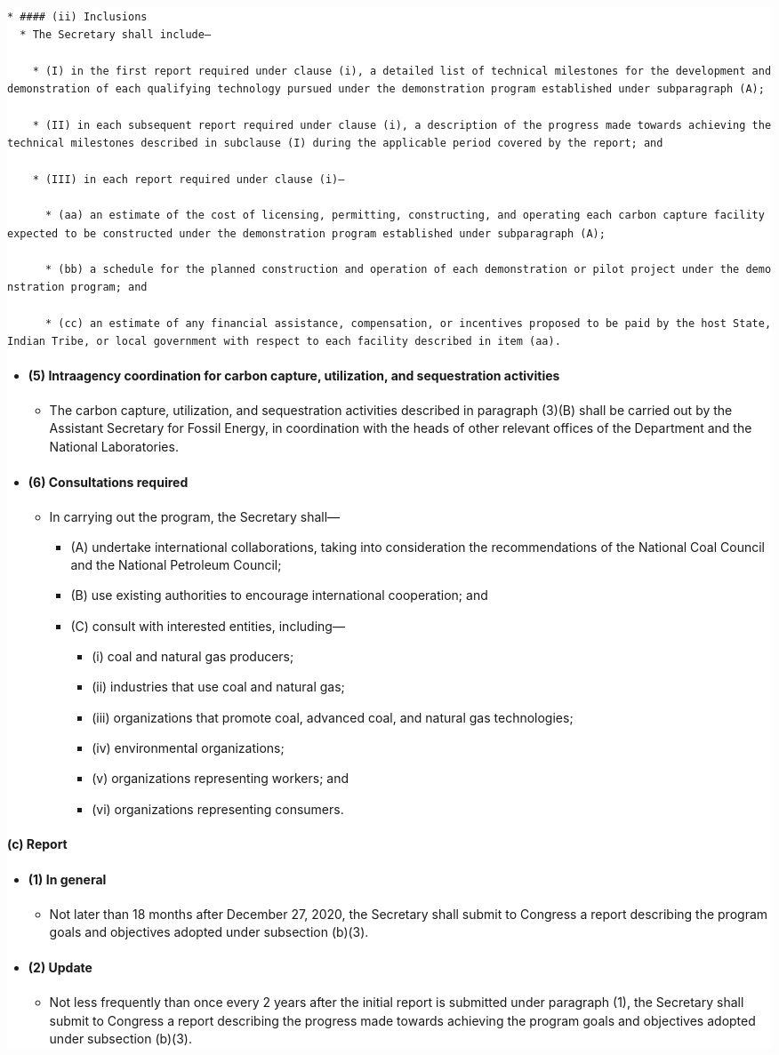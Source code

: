     * #### (ii) Inclusions
      * The Secretary shall include—

        * (I) in the first report required under clause (i), a detailed list of technical milestones for the development and demonstration of each qualifying technology pursued under the demonstration program established under subparagraph (A);

        * (II) in each subsequent report required under clause (i), a description of the progress made towards achieving the technical milestones described in subclause (I) during the applicable period covered by the report; and

        * (III) in each report required under clause (i)—

          * (aa) an estimate of the cost of licensing, permitting, constructing, and operating each carbon capture facility expected to be constructed under the demonstration program established under subparagraph (A);

          * (bb) a schedule for the planned construction and operation of each demonstration or pilot project under the demonstration program; and

          * (cc) an estimate of any financial assistance, compensation, or incentives proposed to be paid by the host State, Indian Tribe, or local government with respect to each facility described in item (aa).

* #### (5) Intraagency coordination for carbon capture, utilization, and sequestration activities
  * The carbon capture, utilization, and sequestration activities described in paragraph (3)(B) shall be carried out by the Assistant Secretary for Fossil Energy, in coordination with the heads of other relevant offices of the Department and the National Laboratories.

* #### (6) Consultations required
  * In carrying out the program, the Secretary shall—

    * (A) undertake international collaborations, taking into consideration the recommendations of the National Coal Council and the National Petroleum Council;

    * (B) use existing authorities to encourage international cooperation; and

    * (C) consult with interested entities, including—

      * (i) coal and natural gas producers;

      * (ii) industries that use coal and natural gas;

      * (iii) organizations that promote coal, advanced coal, and natural gas technologies;

      * (iv) environmental organizations;

      * (v) organizations representing workers; and

      * (vi) organizations representing consumers.

#### (c) Report
* #### (1) In general
  * Not later than 18 months after December 27, 2020, the Secretary shall submit to Congress a report describing the program goals and objectives adopted under subsection (b)(3).

* #### (2) Update
  * Not less frequently than once every 2 years after the initial report is submitted under paragraph (1), the Secretary shall submit to Congress a report describing the progress made towards achieving the program goals and objectives adopted under subsection (b)(3).
